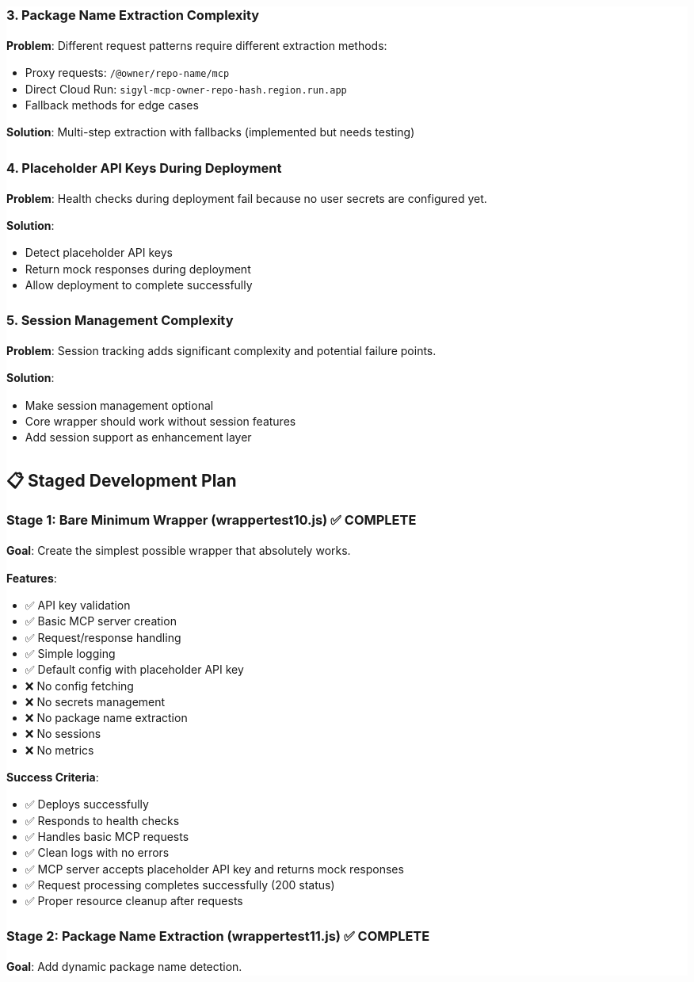### 3. Package Name Extraction Complexity
**Problem**: Different request patterns require different extraction methods:
- Proxy requests: `/@owner/repo-name/mcp`
- Direct Cloud Run: `sigyl-mcp-owner-repo-hash.region.run.app`
- Fallback methods for edge cases

**Solution**: Multi-step extraction with fallbacks (implemented but needs testing)

### 4. Placeholder API Keys During Deployment
**Problem**: Health checks during deployment fail because no user secrets are configured yet.

**Solution**: 
- Detect placeholder API keys
- Return mock responses during deployment
- Allow deployment to complete successfully

### 5. Session Management Complexity
**Problem**: Session tracking adds significant complexity and potential failure points.

**Solution**: 
- Make session management optional
- Core wrapper should work without session features
- Add session support as enhancement layer

## 📋 Staged Development Plan

### Stage 1: Bare Minimum Wrapper (wrappertest10.js) ✅ COMPLETE
**Goal**: Create the simplest possible wrapper that absolutely works.

**Features**:
- ✅ API key validation
- ✅ Basic MCP server creation
- ✅ Request/response handling
- ✅ Simple logging
- ✅ Default config with placeholder API key
- ❌ No config fetching
- ❌ No secrets management
- ❌ No package name extraction
- ❌ No sessions
- ❌ No metrics

**Success Criteria**:
- ✅ Deploys successfully
- ✅ Responds to health checks
- ✅ Handles basic MCP requests
- ✅ Clean logs with no errors
- ✅ MCP server accepts placeholder API key and returns mock responses
- ✅ Request processing completes successfully (200 status)
- ✅ Proper resource cleanup after requests

### Stage 2: Package Name Extraction (wrappertest11.js) ✅ COMPLETE
**Goal**: Add dynamic package name detection.
